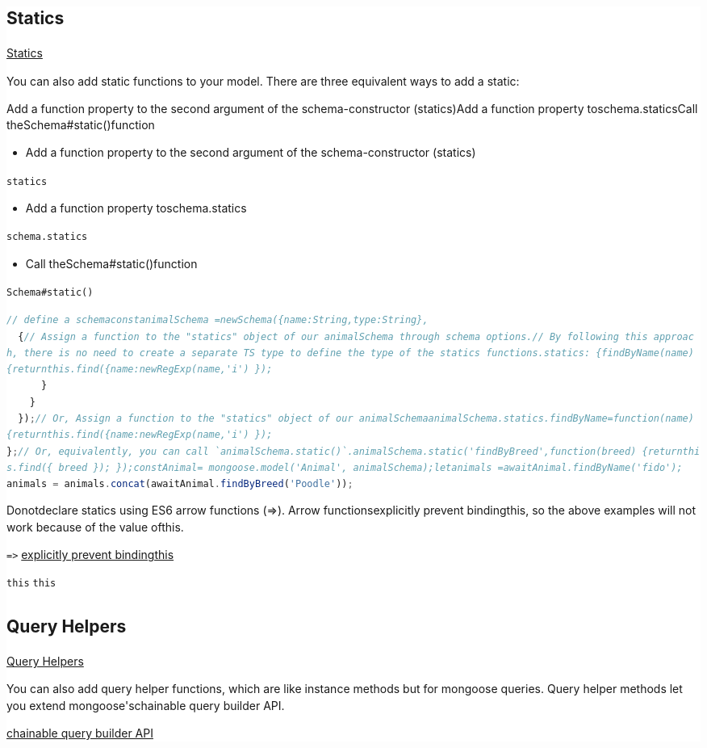 ## Statics

[Statics](#statics)


You can also add static functions to your model. There are three equivalent
ways to add a static:


Add a function property to the second argument of the schema-constructor (statics)Add a function property toschema.staticsCall theSchema#static()function

- Add a function property to the second argument of the schema-constructor (statics)

`statics`
- Add a function property toschema.statics

`schema.statics`
- Call theSchema#static()function

`Schema#static()`

```javascript
// define a schemaconstanimalSchema =newSchema({name:String,type:String},
  {// Assign a function to the "statics" object of our animalSchema through schema options.// By following this approach, there is no need to create a separate TS type to define the type of the statics functions.statics: {findByName(name) {returnthis.find({name:newRegExp(name,'i') });
      }
    }
  });// Or, Assign a function to the "statics" object of our animalSchemaanimalSchema.statics.findByName=function(name) {returnthis.find({name:newRegExp(name,'i') });
};// Or, equivalently, you can call `animalSchema.static()`.animalSchema.static('findByBreed',function(breed) {returnthis.find({ breed }); });constAnimal= mongoose.model('Animal', animalSchema);letanimals =awaitAnimal.findByName('fido');
animals = animals.concat(awaitAnimal.findByBreed('Poodle'));
```


Donotdeclare statics using ES6 arrow functions (=>). Arrow functionsexplicitly prevent bindingthis, so the above examples will not work because of the value ofthis.

`=>`
[explicitly prevent bindingthis](https://developer.mozilla.org/en-US/docs/Web/JavaScript/Reference/Functions/Arrow_functions#No_binding_of_this)

`this`
`this`

## Query Helpers

[Query Helpers](#query-helpers)


You can also add query helper functions, which are like instance methods
but for mongoose queries. Query helper methods let you extend mongoose'schainable query builder API.

[chainable query builder API](queries.html)
